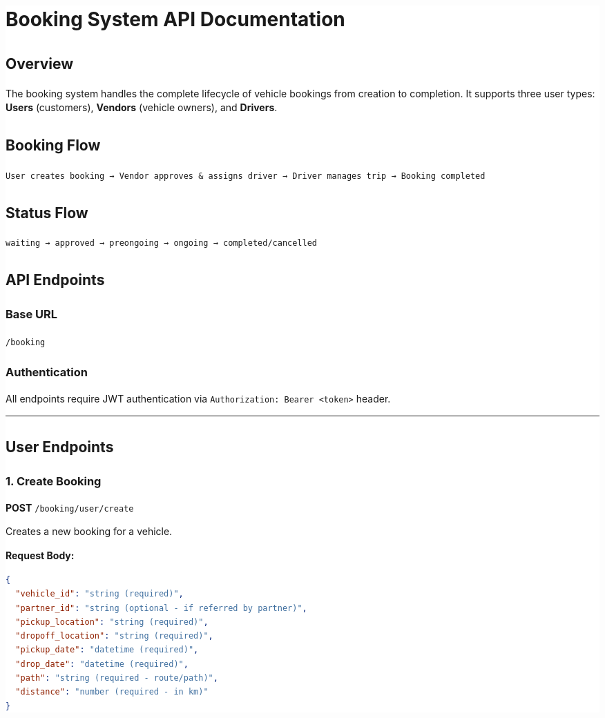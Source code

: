 # Booking System API Documentation

## Overview
The booking system handles the complete lifecycle of vehicle bookings from creation to completion. It supports three user types: **Users** (customers), **Vendors** (vehicle owners), and **Drivers**.

## Booking Flow
```
User creates booking → Vendor approves & assigns driver → Driver manages trip → Booking completed
```

## Status Flow
```
waiting → approved → preongoing → ongoing → completed/cancelled
```

## API Endpoints

### Base URL
```
/booking
```

### Authentication
All endpoints require JWT authentication via `Authorization: Bearer <token>` header.

---

## User Endpoints

### 1. Create Booking
**POST** `/booking/user/create`

Creates a new booking for a vehicle.

**Request Body:**
```json
{
  "vehicle_id": "string (required)",
  "partner_id": "string (optional - if referred by partner)",
  "pickup_location": "string (required)",
  "dropoff_location": "string (required)",
  "pickup_date": "datetime (required)",
  "drop_date": "datetime (required)",
  "path": "string (required - route/path)",
  "distance": "number (required - in km)"
}
```
